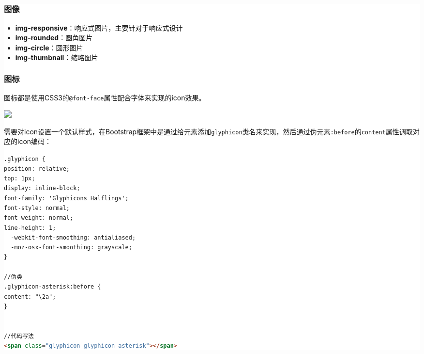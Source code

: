 ### 图像

- **img-responsive**：响应式图片，主要针对于响应式设计
- **img-rounded**：圆角图片
- **img-circle**：圆形图片
- **img-thumbnail**：缩略图片

### 图标

图标都是使用CSS3的`@font-face`属性配合字体来实现的icon效果。

![](C:/Users/Administrator/Desktop/My-study-records-master/2015/12/img/icon.jpg)

需要对icon设置一个默认样式，在Bootstrap框架中是通过给元素添加`glyphicon`类名来实现，然后通过伪元素`:before`的`content`属性调取对应的icon编码：

```html 
.glyphicon {
position: relative;
top: 1px;
display: inline-block;
font-family: 'Glyphicons Halflings';
font-style: normal;
font-weight: normal;
line-height: 1;
  -webkit-font-smoothing: antialiased;
  -moz-osx-font-smoothing: grayscale;
}

//伪类
.glyphicon-asterisk:before {
content: "\2a";
}


//代码写法
<span class="glyphicon glyphicon-asterisk"></span>
```